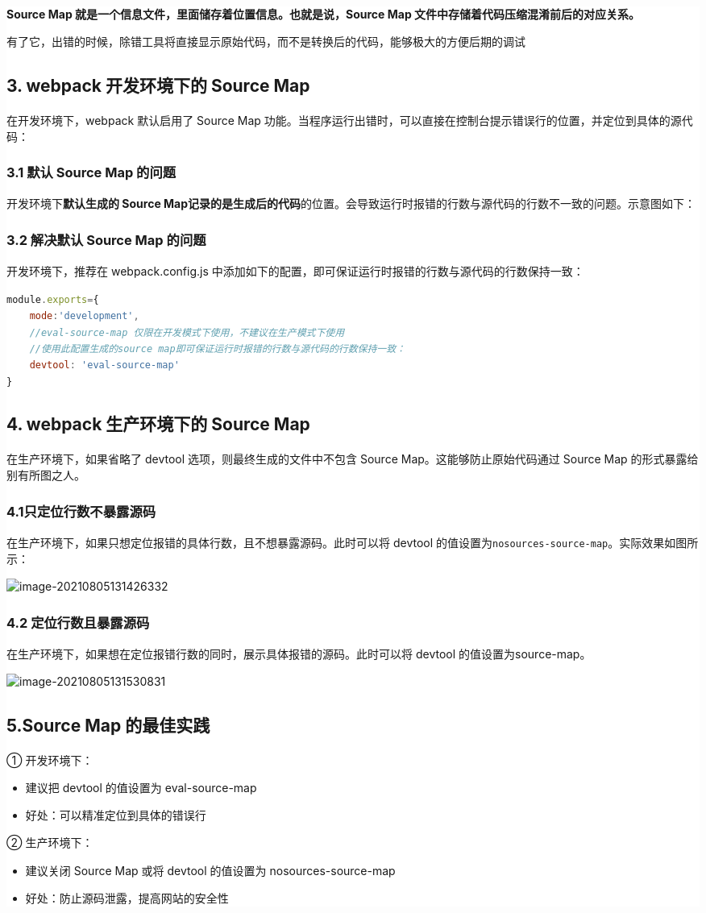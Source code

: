 **Source Map 就是一个信息文件，里面储存着位置信息。也就是说，Source Map 文件中存储着代码压缩混淆前后的对应关系。**

有了它，出错的时候，除错工具将直接显示原始代码，而不是转换后的代码，能够极大的方便后期的调试  

## 3. webpack 开发环境下的 Source Map

在开发环境下，webpack 默认启用了 Source Map 功能。当程序运行出错时，可以直接在控制台提示错误行的位置，并定位到具体的源代码：  

### 3.1 默认 Source Map 的问题  

开发环境下**默认生成的 Source Map记录的是生成后的代码**的位置。会导致运行时报错的行数与源代码的行数不一致的问题。示意图如下：  

### 3.2 解决默认 Source Map 的问题

开发环境下，推荐在 webpack.config.js 中添加如下的配置，即可保证运行时报错的行数与源代码的行数保持一致：  

```js
module.exports={
    mode:'development',
    //eval-source-map 仅限在开发模式下使用，不建议在生产模式下使用
    //使用此配置生成的source map即可保证运行时报错的行数与源代码的行数保持一致：  
    devtool: 'eval-source-map'
}
```

## 4. webpack 生产环境下的 Source Map

在生产环境下，如果省略了 devtool 选项，则最终生成的文件中不包含 Source Map。这能够防止原始代码通过 Source Map 的形式暴露给别有所图之人。  

### 4.1只定位行数不暴露源码  

在生产环境下，如果只想定位报错的具体行数，且不想暴露源码。此时可以将 devtool 的值设置为`nosources-source-map`。实际效果如图所示：  

![image-20210805131426332](https://gitee.com/zyxbj/image-warehouse/raw/master/pics/202108051314367.png)

### 4.2 定位行数且暴露源码

在生产环境下，如果想在定位报错行数的同时，展示具体报错的源码。此时可以将 devtool 的值设置为source-map。

![image-20210805131530831](https://gitee.com/zyxbj/image-warehouse/raw/master/pics/202108051315878.png)

## 5.Source Map 的最佳实践  

① 开发环境下：

- 建议把 devtool 的值设置为 eval-source-map

- 好处：可以精准定位到具体的错误行

② 生产环境下：

- 建议关闭 Source Map 或将 devtool 的值设置为 nosources-source-map

- 好处：防止源码泄露，提高网站的安全性  

